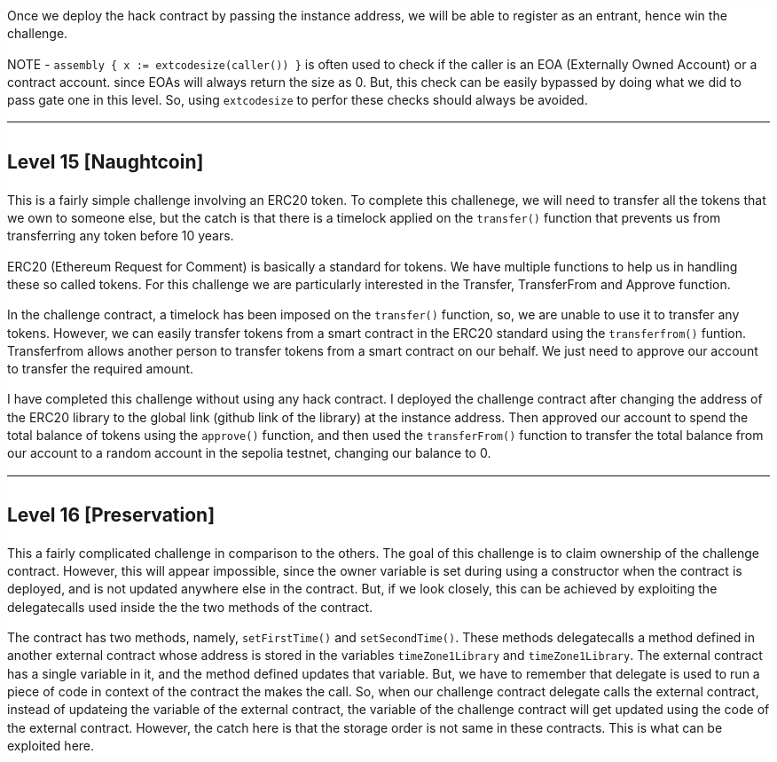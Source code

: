 Once we deploy the hack contract by passing the instance address, we will be able to register as an entrant, hence win the challenge.

NOTE - `assembly { x := extcodesize(caller()) }` is often used to check if the caller is an EOA (Externally Owned Account) or a contract account. since EOAs will always return the size as 0. But, this check can be easily bypassed by doing what we did to pass gate one in this level. So, using `extcodesize` to perfor these checks should always be avoided.

___
## Level 15 [Naughtcoin]

This is a fairly simple challenge involving an ERC20 token. To complete this challenege, we will need to transfer all the tokens that we own to someone else, but the catch is that there is a timelock applied on the `transfer()` function that prevents us from transferring any token before 10 years.

ERC20 (Ethereum Request for Comment) is basically a standard for tokens. We have multiple functions to help us in handling these so called tokens. For this challenge we are particularly interested in the Transfer, TransferFrom and Approve function.

In the challenge contract, a timelock has been imposed on the `transfer()` function, so, we are unable to use it to transfer any tokens. However, we can easily transfer tokens from a smart contract in the ERC20 standard using the `transferfrom()` funtion. Transferfrom allows another person to transfer tokens from a  smart contract on our behalf. We just need to approve our account to transfer the required amount.

I have completed this challenge without using any hack contract. I deployed the challenge contract after changing the address of the ERC20 library to the global link (github link of the library) at the instance address. Then approved our account to spend the total balance of tokens using the `approve()` function, and then used the `transferFrom()` function to transfer the total balance from our account to a random account in the sepolia testnet, changing our balance to 0.

___
## Level 16 [Preservation]

This a fairly complicated challenge in comparison to the others. The goal of this challenge is to claim ownership of the challenge contract. However, this will appear impossible, since the owner variable is set during using a constructor when the contract is deployed, and is not updated anywhere else in the contract. But, if we look closely, this can be achieved by exploiting the delegatecalls used inside the the two methods of the contract.

The contract has two methods, namely, `setFirstTime()` and `setSecondTime()`. These methods delegatecalls a method defined in another external contract whose address is stored in the variables `timeZone1Library` and `timeZone1Library`. The external contract has a single variable in it, and the method defined updates that variable. But, we have to remember that delegate is used to run a piece of code in context of the contract the makes the call. So, when our challenge contract delegate calls the external contract, instead of updateing the variable of the external contract, the variable of the challenge contract will get updated using the code of the external contract. However, the catch here is that the storage order is not same in these contracts. This is what can be exploited here.
